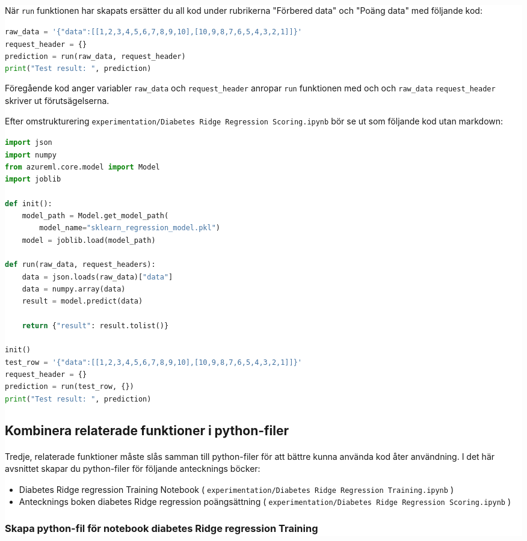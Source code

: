 När `run` funktionen har skapats ersätter du all kod under rubrikerna "Förbered data" och "Poäng data" med följande kod:

```python
raw_data = '{"data":[[1,2,3,4,5,6,7,8,9,10],[10,9,8,7,6,5,4,3,2,1]]}'
request_header = {}
prediction = run(raw_data, request_header)
print("Test result: ", prediction)
```

Föregående kod anger variabler `raw_data` och `request_header` anropar `run` funktionen med och och `raw_data` `request_header` skriver ut förutsägelserna.

Efter omstrukturering `experimentation/Diabetes Ridge Regression Scoring.ipynb` bör se ut som följande kod utan markdown:

```python
import json
import numpy
from azureml.core.model import Model
import joblib

def init():
    model_path = Model.get_model_path(
        model_name="sklearn_regression_model.pkl")
    model = joblib.load(model_path)

def run(raw_data, request_headers):
    data = json.loads(raw_data)["data"]
    data = numpy.array(data)
    result = model.predict(data)

    return {"result": result.tolist()}

init()
test_row = '{"data":[[1,2,3,4,5,6,7,8,9,10],[10,9,8,7,6,5,4,3,2,1]]}'
request_header = {}
prediction = run(test_row, {})
print("Test result: ", prediction)
```

## <a name="combine-related-functions-in-python-files"></a>Kombinera relaterade funktioner i python-filer

Tredje, relaterade funktioner måste slås samman till python-filer för att bättre kunna använda kod åter användning. I det här avsnittet skapar du python-filer för följande antecknings böcker:

- Diabetes Ridge regression Training Notebook ( `experimentation/Diabetes Ridge Regression Training.ipynb` )
- Antecknings boken diabetes Ridge regression poängsättning ( `experimentation/Diabetes Ridge Regression Scoring.ipynb` )

### <a name="create-python-file-for-the-diabetes-ridge-regression-training-notebook"></a>Skapa python-fil för notebook diabetes Ridge regression Training
